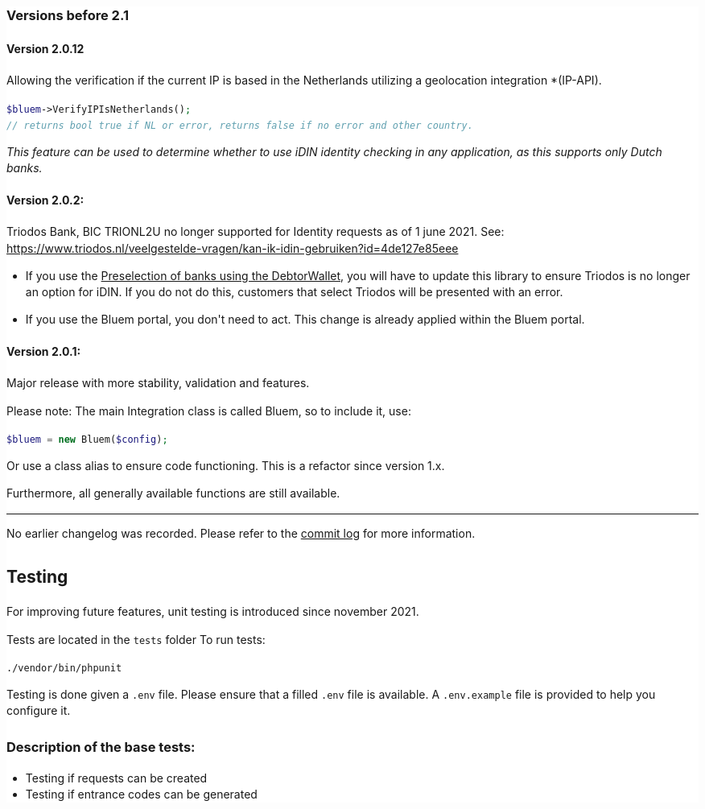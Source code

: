 ### Versions before 2.1

#### Version 2.0.12
Allowing the verification if the current IP is based in the Netherlands utilizing a geolocation integration *(IP-API).

```php
$bluem->VerifyIPIsNetherlands();
// returns bool true if NL or error, returns false if no error and other country.
```
*This feature can be used to determine whether to use iDIN identity checking in any application, as this supports only Dutch banks.*

#### Version 2.0.2:

Triodos Bank, BIC TRIONL2U no longer supported for Identity requests as of 1 june 2021. See: https://www.triodos.nl/veelgestelde-vragen/kan-ik-idin-gebruiken?id=4de127e85eee

- If you use the [Preselection of banks using the DebtorWallet](https://github.com/bluem-development/bluem-php#debtorwallet-preselecting-a-bank-for-mandate-payment-or-identity-request), you will have to update this library to ensure Triodos is no longer an option for iDIN. If you do not do this, customers that select Triodos will be presented with an error.

- If you use the Bluem portal, you don't need to act. This change is already applied within the Bluem portal.

#### Version 2.0.1:
Major release with more stability, validation and features.

Please note: The main Integration class is called Bluem, so to include it, use:
```php
$bluem = new Bluem($config);
```
Or use a class alias to ensure code functioning. This is a refactor since version 1.x.

Furthermore, all generally available functions are still available.

---

No earlier changelog was recorded. Please refer to the [commit log](https://github.com/bluem-development/bluem-php/commits/master) for more information.

## Testing
For improving future features, unit testing is introduced since november 2021.

Tests are located in the `tests` folder
To run tests:
```
./vendor/bin/phpunit 
```
Testing is done given a `.env` file. Please ensure that a filled `.env` file is available. A `.env.example` file is provided to help you configure it.

### Description of the base tests:
- Testing if requests can be created 
- Testing if entrance codes can be generated
